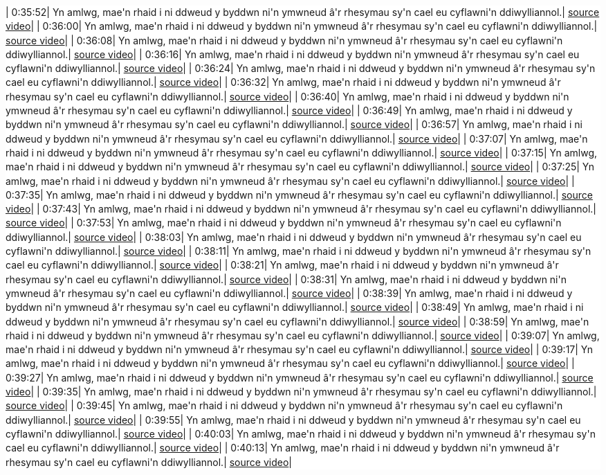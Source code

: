 | 0:35:52| Yn amlwg, mae'n rhaid i ni ddweud y byddwn ni'n ymwneud â'r rhesymau sy'n cael eu cyflawni'n ddiwylliannol.| [source video](https://archive.org/details/CoCom160321Special?start=2152)|
| 0:36:00| Yn amlwg, mae'n rhaid i ni ddweud y byddwn ni'n ymwneud â'r rhesymau sy'n cael eu cyflawni'n ddiwylliannol.| [source video](https://archive.org/details/CoCom160321Special?start=2160)|
| 0:36:08| Yn amlwg, mae'n rhaid i ni ddweud y byddwn ni'n ymwneud â'r rhesymau sy'n cael eu cyflawni'n ddiwylliannol.| [source video](https://archive.org/details/CoCom160321Special?start=2168)|
| 0:36:16| Yn amlwg, mae'n rhaid i ni ddweud y byddwn ni'n ymwneud â'r rhesymau sy'n cael eu cyflawni'n ddiwylliannol.| [source video](https://archive.org/details/CoCom160321Special?start=2176)|
| 0:36:24| Yn amlwg, mae'n rhaid i ni ddweud y byddwn ni'n ymwneud â'r rhesymau sy'n cael eu cyflawni'n ddiwylliannol.| [source video](https://archive.org/details/CoCom160321Special?start=2184)|
| 0:36:32| Yn amlwg, mae'n rhaid i ni ddweud y byddwn ni'n ymwneud â'r rhesymau sy'n cael eu cyflawni'n ddiwylliannol.| [source video](https://archive.org/details/CoCom160321Special?start=2192)|
| 0:36:40| Yn amlwg, mae'n rhaid i ni ddweud y byddwn ni'n ymwneud â'r rhesymau sy'n cael eu cyflawni'n ddiwylliannol.| [source video](https://archive.org/details/CoCom160321Special?start=2200)|
| 0:36:49| Yn amlwg, mae'n rhaid i ni ddweud y byddwn ni'n ymwneud â'r rhesymau sy'n cael eu cyflawni'n ddiwylliannol.| [source video](https://archive.org/details/CoCom160321Special?start=2209)|
| 0:36:57| Yn amlwg, mae'n rhaid i ni ddweud y byddwn ni'n ymwneud â'r rhesymau sy'n cael eu cyflawni'n ddiwylliannol.| [source video](https://archive.org/details/CoCom160321Special?start=2217)|
| 0:37:07| Yn amlwg, mae'n rhaid i ni ddweud y byddwn ni'n ymwneud â'r rhesymau sy'n cael eu cyflawni'n ddiwylliannol.| [source video](https://archive.org/details/CoCom160321Special?start=2227)|
| 0:37:15| Yn amlwg, mae'n rhaid i ni ddweud y byddwn ni'n ymwneud â'r rhesymau sy'n cael eu cyflawni'n ddiwylliannol.| [source video](https://archive.org/details/CoCom160321Special?start=2235)|
| 0:37:25| Yn amlwg, mae'n rhaid i ni ddweud y byddwn ni'n ymwneud â'r rhesymau sy'n cael eu cyflawni'n ddiwylliannol.| [source video](https://archive.org/details/CoCom160321Special?start=2245)|
| 0:37:35| Yn amlwg, mae'n rhaid i ni ddweud y byddwn ni'n ymwneud â'r rhesymau sy'n cael eu cyflawni'n ddiwylliannol.| [source video](https://archive.org/details/CoCom160321Special?start=2255)|
| 0:37:43| Yn amlwg, mae'n rhaid i ni ddweud y byddwn ni'n ymwneud â'r rhesymau sy'n cael eu cyflawni'n ddiwylliannol.| [source video](https://archive.org/details/CoCom160321Special?start=2263)|
| 0:37:53| Yn amlwg, mae'n rhaid i ni ddweud y byddwn ni'n ymwneud â'r rhesymau sy'n cael eu cyflawni'n ddiwylliannol.| [source video](https://archive.org/details/CoCom160321Special?start=2273)|
| 0:38:03| Yn amlwg, mae'n rhaid i ni ddweud y byddwn ni'n ymwneud â'r rhesymau sy'n cael eu cyflawni'n ddiwylliannol.| [source video](https://archive.org/details/CoCom160321Special?start=2283)|
| 0:38:11| Yn amlwg, mae'n rhaid i ni ddweud y byddwn ni'n ymwneud â'r rhesymau sy'n cael eu cyflawni'n ddiwylliannol.| [source video](https://archive.org/details/CoCom160321Special?start=2291)|
| 0:38:21| Yn amlwg, mae'n rhaid i ni ddweud y byddwn ni'n ymwneud â'r rhesymau sy'n cael eu cyflawni'n ddiwylliannol.| [source video](https://archive.org/details/CoCom160321Special?start=2301)|
| 0:38:31| Yn amlwg, mae'n rhaid i ni ddweud y byddwn ni'n ymwneud â'r rhesymau sy'n cael eu cyflawni'n ddiwylliannol.| [source video](https://archive.org/details/CoCom160321Special?start=2311)|
| 0:38:39| Yn amlwg, mae'n rhaid i ni ddweud y byddwn ni'n ymwneud â'r rhesymau sy'n cael eu cyflawni'n ddiwylliannol.| [source video](https://archive.org/details/CoCom160321Special?start=2319)|
| 0:38:49| Yn amlwg, mae'n rhaid i ni ddweud y byddwn ni'n ymwneud â'r rhesymau sy'n cael eu cyflawni'n ddiwylliannol.| [source video](https://archive.org/details/CoCom160321Special?start=2329)|
| 0:38:59| Yn amlwg, mae'n rhaid i ni ddweud y byddwn ni'n ymwneud â'r rhesymau sy'n cael eu cyflawni'n ddiwylliannol.| [source video](https://archive.org/details/CoCom160321Special?start=2339)|
| 0:39:07| Yn amlwg, mae'n rhaid i ni ddweud y byddwn ni'n ymwneud â'r rhesymau sy'n cael eu cyflawni'n ddiwylliannol.| [source video](https://archive.org/details/CoCom160321Special?start=2347)|
| 0:39:17| Yn amlwg, mae'n rhaid i ni ddweud y byddwn ni'n ymwneud â'r rhesymau sy'n cael eu cyflawni'n ddiwylliannol.| [source video](https://archive.org/details/CoCom160321Special?start=2357)|
| 0:39:27| Yn amlwg, mae'n rhaid i ni ddweud y byddwn ni'n ymwneud â'r rhesymau sy'n cael eu cyflawni'n ddiwylliannol.| [source video](https://archive.org/details/CoCom160321Special?start=2367)|
| 0:39:35| Yn amlwg, mae'n rhaid i ni ddweud y byddwn ni'n ymwneud â'r rhesymau sy'n cael eu cyflawni'n ddiwylliannol.| [source video](https://archive.org/details/CoCom160321Special?start=2375)|
| 0:39:45| Yn amlwg, mae'n rhaid i ni ddweud y byddwn ni'n ymwneud â'r rhesymau sy'n cael eu cyflawni'n ddiwylliannol.| [source video](https://archive.org/details/CoCom160321Special?start=2385)|
| 0:39:55| Yn amlwg, mae'n rhaid i ni ddweud y byddwn ni'n ymwneud â'r rhesymau sy'n cael eu cyflawni'n ddiwylliannol.| [source video](https://archive.org/details/CoCom160321Special?start=2395)|
| 0:40:03| Yn amlwg, mae'n rhaid i ni ddweud y byddwn ni'n ymwneud â'r rhesymau sy'n cael eu cyflawni'n ddiwylliannol.| [source video](https://archive.org/details/CoCom160321Special?start=2403)|
| 0:40:13| Yn amlwg, mae'n rhaid i ni ddweud y byddwn ni'n ymwneud â'r rhesymau sy'n cael eu cyflawni'n ddiwylliannol.| [source video](https://archive.org/details/CoCom160321Special?start=2413)|